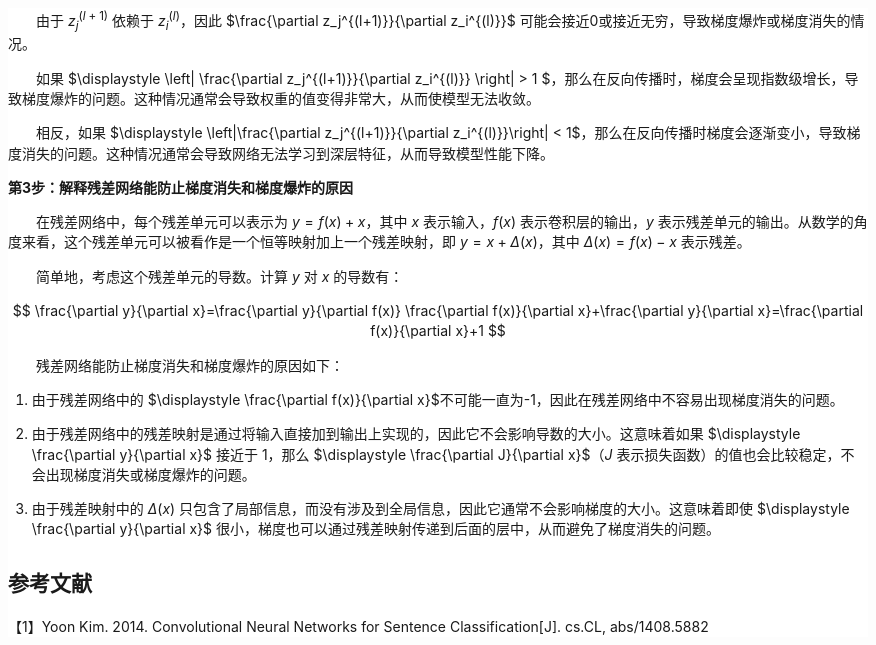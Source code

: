 &emsp;&emsp;由于 $z_j^{(l+1)}$ 依赖于 $z_i^{(l)}$，因此 $\frac{\partial z_j^{(l+1)}}{\partial z_i^{(l)}}$ 可能会接近0或接近无穷，导致梯度爆炸或梯度消失的情况。

&emsp;&emsp;如果 $\displaystyle \left| \frac{\partial z_j^{(l+1)}}{\partial z_i^{(l)}} \right| > 1 $，那么在反向传播时，梯度会呈现指数级增长，导致梯度爆炸的问题。这种情况通常会导致权重的值变得非常大，从而使模型无法收敛。

&emsp;&emsp;相反，如果 $\displaystyle \left|\frac{\partial z_j^{(l+1)}}{\partial z_i^{(l)}}\right| < 1$，那么在反向传播时梯度会逐渐变小，导致梯度消失的问题。这种情况通常会导致网络无法学习到深层特征，从而导致模型性能下降。

**第3步：解释残差网络能防止梯度消失和梯度爆炸的原因**

&emsp;&emsp;在残差网络中，每个残差单元可以表示为 $y = f(x) + x$，其中 $x$ 表示输入，$f(x)$ 表示卷积层的输出，$y$ 表示残差单元的输出。从数学的角度来看，这个残差单元可以被看作是一个恒等映射加上一个残差映射，即 $y=x+\Delta(x)$，其中 $\Delta(x) = f(x)-x$ 表示残差。

&emsp;&emsp;简单地，考虑这个残差单元的导数。计算 $y$ 对 $x$ 的导数有：

$$
\frac{\partial y}{\partial x}=\frac{\partial y}{\partial f(x)} \frac{\partial f(x)}{\partial x}+\frac{\partial y}{\partial x}=\frac{\partial f(x)}{\partial x}+1
$$

&emsp;&emsp;残差网络能防止梯度消失和梯度爆炸的原因如下：

1. 由于残差网络中的 $\displaystyle \frac{\partial f(x)}{\partial x}$不可能一直为-1，因此在残差网络中不容易出现梯度消失的问题。

2. 由于残差网络中的残差映射是通过将输入直接加到输出上实现的，因此它不会影响导数的大小。这意味着如果 $\displaystyle \frac{\partial y}{\partial x}$ 接近于 1，那么 $\displaystyle \frac{\partial J}{\partial x}$（$J$ 表示损失函数）的值也会比较稳定，不会出现梯度消失或梯度爆炸的问题。

3. 由于残差映射中的 $\Delta(x)$ 只包含了局部信息，而没有涉及到全局信息，因此它通常不会影响梯度的大小。这意味着即使 $\displaystyle \frac{\partial y}{\partial x}$ 很小，梯度也可以通过残差映射传递到后面的层中，从而避免了梯度消失的问题。

## 参考文献

【1】Yoon Kim. 2014. Convolutional Neural Networks for Sentence Classification[J]. cs.CL, abs/1408.5882